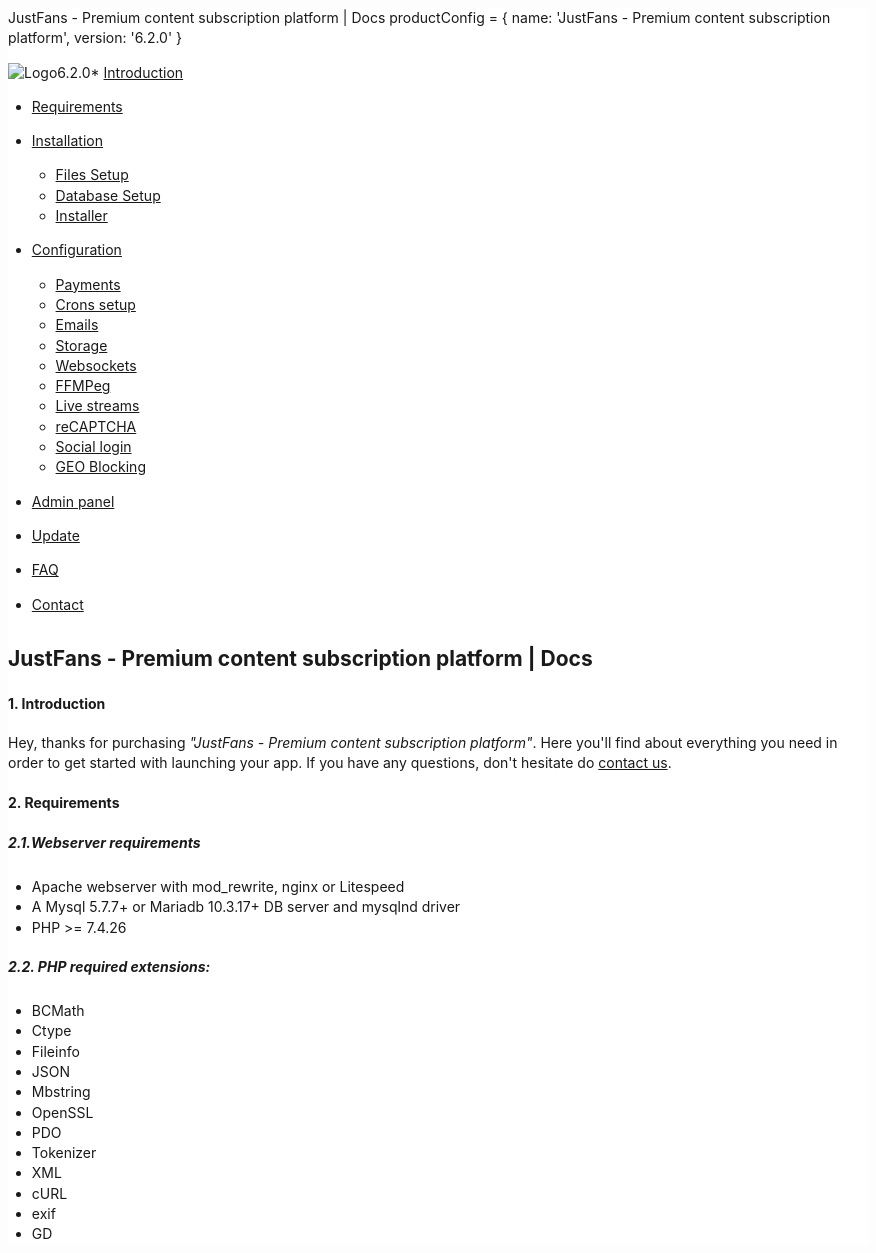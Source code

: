   JustFans - Premium content subscription platform | Docs         productConfig = { name: 'JustFans - Premium content subscription platform', version: '6.2.0' }

![Logo](assets/images/rounded-logo-gradient.svg)6.2.0*   [Introduction](#introduction)
*   [Requirements](#requirements)
*   [Installation](#submenu1)
    
    *   [Files Setup](#files-setup)
    *   [Database Setup](#db-setup)
    *   [Installer](#gui)
    
*   [Configuration](#submenu2)
    
    *   [Payments](#payments)
    *   [Crons setup](#crons)
    *   [Emails](#emails)
    *   [Storage](#storage)
    *   [Websockets](#websockets)
    *   [FFMPeg](#ffmpeg)
    *   [Live streams](#streaming)
    *   [reCAPTCHA](#recaptcha)
    *   [Social login](#social-login)
    *   [GEO Blocking](#geoblocking)
    
*   [Admin panel](#admin)
*   [Update](#update)
*   [FAQ](#faq)
*   [Contact](#contact)

JustFans - Premium content subscription platform | Docs
-------------------------------------------------------

#### 1. Introduction

Hey, thanks for purchasing _"JustFans - Premium content subscription platform"_. Here you'll find about everything you need in order to get started with launching your app. If you have any questions, don't hesitate do [contact us](https://codecanyon.net/user/ic0de).

#### 2. Requirements

##### 2.1.Webserver requirements

*   Apache webserver with mod\_rewrite, nginx or Litespeed
*   A Mysql 5.7.7+ or Mariadb 10.3.17+ DB server and mysqlnd driver
*   PHP >= 7.4.26

##### 2.2. PHP required extensions:

*   BCMath
*   Ctype
*   Fileinfo
*   JSON
*   Mbstring
*   OpenSSL
*   PDO
*   Tokenizer
*   XML
*   cURL
*   exif
*   GD
